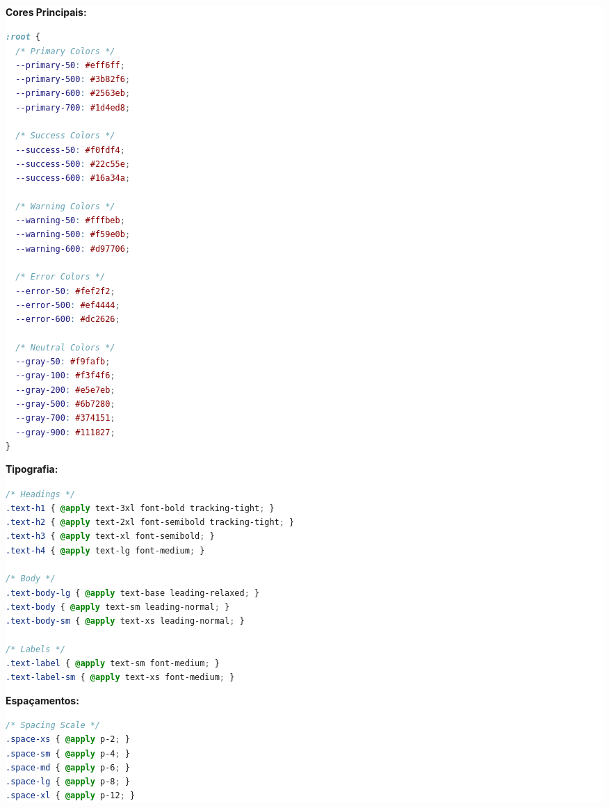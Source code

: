 **Cores Principais:**
```css
:root {
  /* Primary Colors */
  --primary-50: #eff6ff;
  --primary-500: #3b82f6;
  --primary-600: #2563eb;
  --primary-700: #1d4ed8;
  
  /* Success Colors */
  --success-50: #f0fdf4;
  --success-500: #22c55e;
  --success-600: #16a34a;
  
  /* Warning Colors */
  --warning-50: #fffbeb;
  --warning-500: #f59e0b;
  --warning-600: #d97706;
  
  /* Error Colors */
  --error-50: #fef2f2;
  --error-500: #ef4444;
  --error-600: #dc2626;
  
  /* Neutral Colors */
  --gray-50: #f9fafb;
  --gray-100: #f3f4f6;
  --gray-200: #e5e7eb;
  --gray-500: #6b7280;
  --gray-700: #374151;
  --gray-900: #111827;
}
```

**Tipografia:**
```css
/* Headings */
.text-h1 { @apply text-3xl font-bold tracking-tight; }
.text-h2 { @apply text-2xl font-semibold tracking-tight; }
.text-h3 { @apply text-xl font-semibold; }
.text-h4 { @apply text-lg font-medium; }

/* Body */
.text-body-lg { @apply text-base leading-relaxed; }
.text-body { @apply text-sm leading-normal; }
.text-body-sm { @apply text-xs leading-normal; }

/* Labels */
.text-label { @apply text-sm font-medium; }
.text-label-sm { @apply text-xs font-medium; }
```

**Espaçamentos:**
```css
/* Spacing Scale */
.space-xs { @apply p-2; }
.space-sm { @apply p-4; }
.space-md { @apply p-6; }
.space-lg { @apply p-8; }
.space-xl { @apply p-12; }
```
